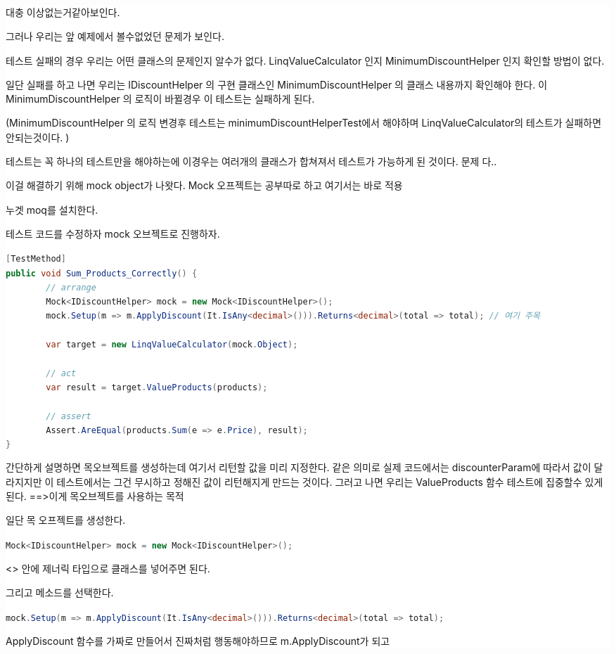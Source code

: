 대충 이상없는거같아보인다.

그러나 우리는 앞 예제에서 볼수없었던  문제가 보인다. 

테스트 실패의 경우 우리는 어떤 클래스의 문제인지 알수가 없다.
LinqValueCalculator 인지  MinimumDiscountHelper 인지 확인할 방법이 없다. 

일단 실패를 하고 나면 우리는 IDiscountHelper 의 구현 클래스인 MinimumDiscountHelper 의 클래스 내용까지 확인해야 한다.  이 MinimumDiscountHelper 의 로직이 바뀔경우 이 테스트는 실패하게 된다.  

(MinimumDiscountHelper 의 로직 변경후 테스트는 minimumDiscountHelperTest에서 해야하며 
LinqValueCalculator의 테스트가 실패하면 안되는것이다. )

테스트는 꼭 하나의 테스트만을 해야하는에 이경우는 여러개의 클래스가 합쳐져서 테스트가 가능하게 된 것이다.
문제 다..

이걸 해결하기 위해 mock object가 나왓다.
Mock 오프젝트는 공부따로 하고 여기서는 바로 적용

누겟 moq를 설치한다.

테스트 코드를 수정하자 mock  오브젝트로 진행하자.

```cs
[TestMethod]
public void Sum_Products_Correctly() {
        // arrange
        Mock<IDiscountHelper> mock = new Mock<IDiscountHelper>();
        mock.Setup(m => m.ApplyDiscount(It.IsAny<decimal>())).Returns<decimal>(total => total); // 여기 주목

        var target = new LinqValueCalculator(mock.Object);
        
        // act
        var result = target.ValueProducts(products);
        
        // assert
        Assert.AreEqual(products.Sum(e => e.Price), result);
}
```

간단하게 설명하면 목오브젝트를 생성하는데 여기서 리턴할 값을 미리 지정한다. 
같은 의미로 실제 코드에서는 discounterParam에 따라서 값이 달라지지만 
이 테스트에서는 그건 무시하고 정해진 값이 리턴해지게 만드는 것이다. 
그러고 나면 우리는 ValueProducts 함수 테스트에 집중할수 있게 된다. ==>이게 목오브젝트를 사용하는 목적 

일단 목 오프젝트를 생성한다.

```cs
Mock<IDiscountHelper> mock = new Mock<IDiscountHelper>();
```

<> 안에 제너릭 타입으로 클래스를 넣어주면 된다. 

그리고 메소드를 선택한다. 
```cs
mock.Setup(m => m.ApplyDiscount(It.IsAny<decimal>())).Returns<decimal>(total => total);
```
ApplyDiscount 함수를 가짜로 만들어서 진짜처럼 행동해야하므로 m.ApplyDiscount가 되고 
